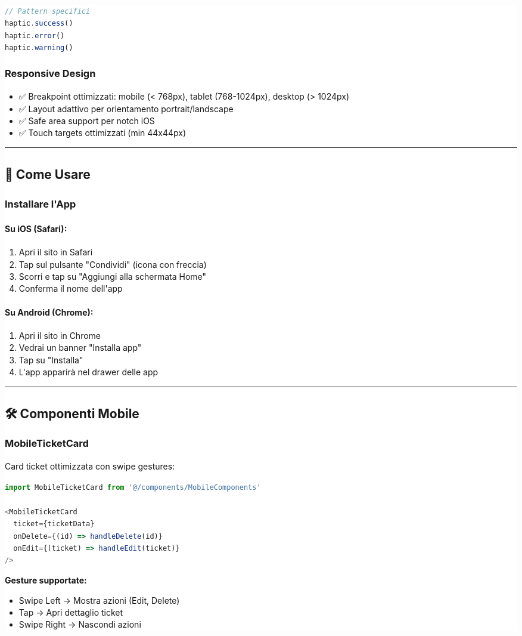 ```javascript
// Pattern specifici
haptic.success()
haptic.error()
haptic.warning()
```

### Responsive Design
- ✅ Breakpoint ottimizzati: mobile (< 768px), tablet (768-1024px), desktop (> 1024px)
- ✅ Layout adattivo per orientamento portrait/landscape
- ✅ Safe area support per notch iOS
- ✅ Touch targets ottimizzati (min 44x44px)

---

## 🚀 Come Usare

### Installare l'App

#### Su iOS (Safari):
1. Apri il sito in Safari
2. Tap sul pulsante "Condividi" (icona con freccia)
3. Scorri e tap su "Aggiungi alla schermata Home"
4. Conferma il nome dell'app

#### Su Android (Chrome):
1. Apri il sito in Chrome
2. Vedrai un banner "Installa app"
3. Tap su "Installa"
4. L'app apparirà nel drawer delle app

---

## 🛠️ Componenti Mobile

### MobileTicketCard
Card ticket ottimizzata con swipe gestures:

```javascript
import MobileTicketCard from '@/components/MobileComponents'

<MobileTicketCard
  ticket={ticketData}
  onDelete={(id) => handleDelete(id)}
  onEdit={(ticket) => handleEdit(ticket)}
/>
```

**Gesture supportate:**
- Swipe Left → Mostra azioni (Edit, Delete)
- Tap → Apri dettaglio ticket
- Swipe Right → Nascondi azioni
